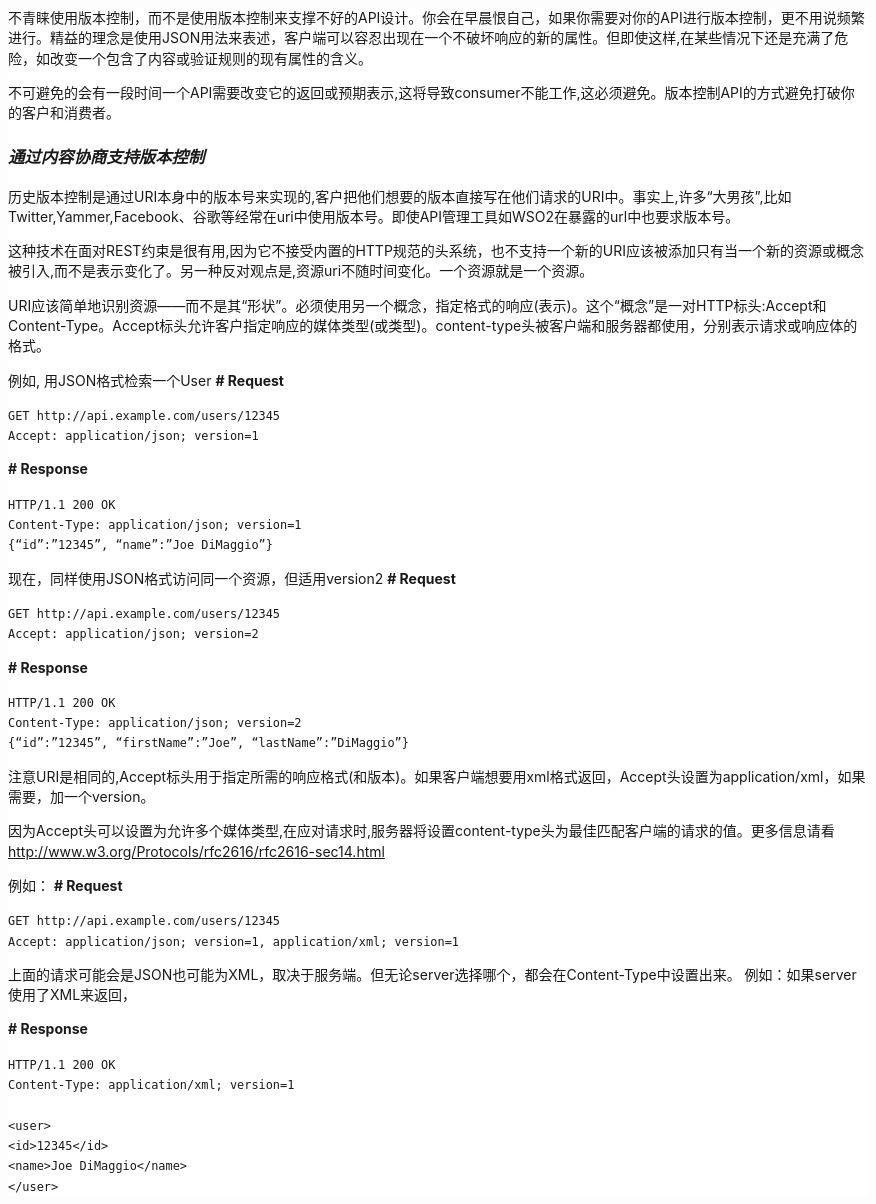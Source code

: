 不青睐使用版本控制，而不是使用版本控制来支撑不好的API设计。你会在早晨恨自己，如果你需要对你的API进行版本控制，更不用说频繁进行。精益的理念是使用JSON用法来表述，客户端可以容忍出现在一个不破坏响应的新的属性。但即使这样,在某些情况下还是充满了危险，如改变一个包含了内容或验证规则的现有属性的含义。

不可避免的会有一段时间一个API需要改变它的返回或预期表示,这将导致consumer不能工作,这必须避免。版本控制API的方式避免打破你的客户和消费者。

### *通过内容协商支持版本控制* ###
历史版本控制是通过URI本身中的版本号来实现的,客户把他们想要的版本直接写在他们请求的URI中。事实上,许多“大男孩”,比如Twitter,Yammer,Facebook、谷歌等经常在uri中使用版本号。即使API管理工具如WSO2在暴露的url中也要求版本号。

这种技术在面对REST约束是很有用,因为它不接受内置的HTTP规范的头系统，也不支持一个新的URI应该被添加只有当一个新的资源或概念被引入,而不是表示变化了。另一种反对观点是,资源uri不随时间变化。一个资源就是一个资源。

URI应该简单地识别资源——而不是其“形状”。必须使用另一个概念，指定格式的响应(表示)。这个“概念”是一对HTTP标头:Accept和Content-Type。Accept标头允许客户指定响应的媒体类型(或类型)。content-type头被客户端和服务器都使用，分别表示请求或响应体的格式。

例如, 用JSON格式检索一个User
**\# Request**

	GET http://api.example.com/users/12345
	Accept: application/json; version=1

**\# Response**

	HTTP/1.1 200 OK
	Content-Type: application/json; version=1
	{“id”:”12345”, “name”:”Joe DiMaggio”}

现在，同样使用JSON格式访问同一个资源，但适用version2
**\# Request**

	GET http://api.example.com/users/12345
	Accept: application/json; version=2

**\# Response**

	HTTP/1.1 200 OK
	Content-Type: application/json; version=2
	{“id”:”12345”, “firstName”:”Joe”, “lastName”:”DiMaggio”}

注意URI是相同的,Accept标头用于指定所需的响应格式(和版本)。如果客户端想要用xml格式返回，Accept头设置为application/xml，如果需要，加一个version。

因为Accept头可以设置为允许多个媒体类型,在应对请求时,服务器将设置content-type头为最佳匹配客户端的请求的值。更多信息请看    http://www.w3.org/Protocols/rfc2616/rfc2616-sec14.html

例如：
**\# Request**

	GET http://api.example.com/users/12345
	Accept: application/json; version=1, application/xml; version=1

上面的请求可能会是JSON也可能为XML，取决于服务端。但无论server选择哪个，都会在Content-Type中设置出来。
例如：如果server使用了XML来返回，

**# Response**

	HTTP/1.1 200 OK
	Content-Type: application/xml; version=1

	<user>
	<id>12345</id>
	<name>Joe DiMaggio</name>
	</user>
